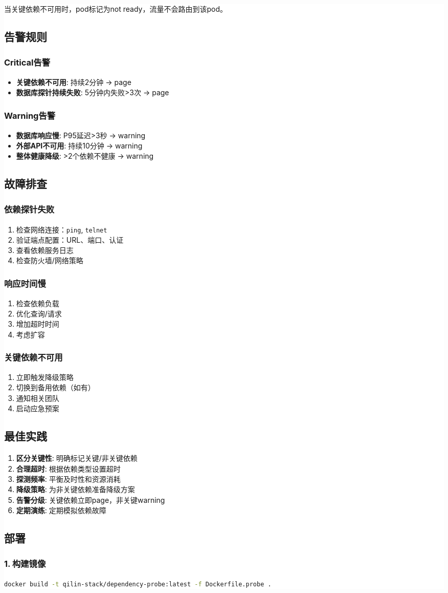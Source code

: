 当关键依赖不可用时，pod标记为not ready，流量不会路由到该pod。

## 告警规则

### Critical告警
- **关键依赖不可用**: 持续2分钟 → page
- **数据库探针持续失败**: 5分钟内失败>3次 → page

### Warning告警
- **数据库响应慢**: P95延迟>3秒 → warning
- **外部API不可用**: 持续10分钟 → warning
- **整体健康降级**: >2个依赖不健康 → warning

## 故障排查

### 依赖探针失败
1. 检查网络连接：`ping`, `telnet`
2. 验证端点配置：URL、端口、认证
3. 查看依赖服务日志
4. 检查防火墙/网络策略

### 响应时间慢
1. 检查依赖负载
2. 优化查询/请求
3. 增加超时时间
4. 考虑扩容

### 关键依赖不可用
1. 立即触发降级策略
2. 切换到备用依赖（如有）
3. 通知相关团队
4. 启动应急预案

## 最佳实践

1. **区分关键性**: 明确标记关键/非关键依赖
2. **合理超时**: 根据依赖类型设置超时
3. **探测频率**: 平衡及时性和资源消耗
4. **降级策略**: 为非关键依赖准备降级方案
5. **告警分级**: 关键依赖立即page，非关键warning
6. **定期演练**: 定期模拟依赖故障

## 部署

### 1. 构建镜像
```bash
docker build -t qilin-stack/dependency-probe:latest -f Dockerfile.probe .
```
